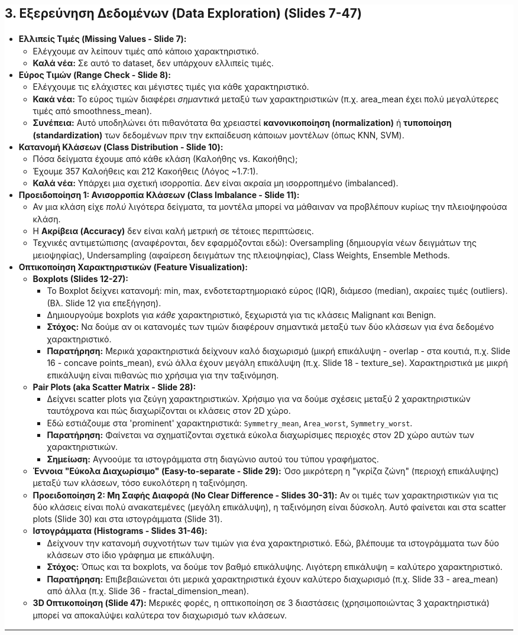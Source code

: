 
## **3. Εξερεύνηση Δεδομένων (Data Exploration) (Slides 7-47)**

*   **Ελλιπείς Τιμές (Missing Values - Slide 7):**
    *   Ελέγχουμε αν λείπουν τιμές από κάποιο χαρακτηριστικό.
    *   **Καλά νέα:** Σε αυτό το dataset, δεν υπάρχουν ελλιπείς τιμές.
*   **Εύρος Τιμών (Range Check - Slide 8):**
    *   Ελέγχουμε τις ελάχιστες και μέγιστες τιμές για κάθε χαρακτηριστικό.
    *   **Κακά νέα:** Το εύρος τιμών διαφέρει *σημαντικά* μεταξύ των χαρακτηριστικών (π.χ. area_mean έχει πολύ μεγαλύτερες τιμές από smoothness_mean).
    *   **Συνέπεια:** Αυτό υποδηλώνει ότι πιθανότατα θα χρειαστεί **κανονικοποίηση (normalization)** ή **τυποποίηση (standardization)** των δεδομένων πριν την εκπαίδευση κάποιων μοντέλων (όπως KNN, SVM).
*   **Κατανομή Κλάσεων (Class Distribution - Slide 10):**
    *   Πόσα δείγματα έχουμε από κάθε κλάση (Καλοήθης vs. Κακοήθης);
    *   Έχουμε 357 Καλοήθεις και 212 Κακοήθεις (Λόγος ~1.7:1).
    *   **Καλά νέα:** Υπάρχει μια σχετική ισορροπία. Δεν είναι ακραία μη ισορροπημένο (imbalanced).
*   **Προειδοποίηση 1: Ανισορροπία Κλάσεων (Class Imbalance - Slide 11):**
    *   Αν μια κλάση είχε *πολύ* λιγότερα δείγματα, τα μοντέλα μπορεί να μάθαιναν να προβλέπουν κυρίως την πλειοψηφούσα κλάση.
    *   Η **Ακρίβεια (Accuracy)** δεν είναι καλή μετρική σε τέτοιες περιπτώσεις.
    *   Τεχνικές αντιμετώπισης (αναφέρονται, δεν εφαρμόζονται εδώ): Oversampling (δημιουργία νέων δειγμάτων της μειοψηφίας), Undersampling (αφαίρεση δειγμάτων της πλειοψηφίας), Class Weights, Ensemble Methods.
*   **Οπτικοποίηση Χαρακτηριστικών (Feature Visualization):**
    *   **Boxplots (Slides 12-27):**
        *   Το Boxplot δείχνει κατανομή: min, max, ενδοτεταρτημοριακό εύρος (IQR), διάμεσο (median), ακραίες τιμές (outliers). (Βλ. Slide 12 για επεξήγηση).
        *   Δημιουργούμε boxplots για *κάθε* χαρακτηριστικό, ξεχωριστά για τις κλάσεις Malignant και Benign.
        *   **Στόχος:** Να δούμε αν οι κατανομές των τιμών διαφέρουν σημαντικά μεταξύ των δύο κλάσεων για ένα δεδομένο χαρακτηριστικό.
        *   **Παρατήρηση:** Μερικά χαρακτηριστικά δείχνουν καλό διαχωρισμό (μικρή επικάλυψη - overlap - στα κουτιά, π.χ. Slide 16 - concave points_mean), ενώ άλλα έχουν μεγάλη επικάλυψη (π.χ. Slide 18 - texture_se). Χαρακτηριστικά με μικρή επικάλυψη είναι πιθανώς πιο χρήσιμα για την ταξινόμηση.
    *   **Pair Plots (aka Scatter Matrix - Slide 28):**
        *   Δείχνει scatter plots για ζεύγη χαρακτηριστικών. Χρήσιμο για να δούμε σχέσεις μεταξύ 2 χαρακτηριστικών ταυτόχρονα και πώς διαχωρίζονται οι κλάσεις στον 2D χώρο.
        *   Εδώ εστιάζουμε στα 'prominent' χαρακτηριστικά: `Symmetry_mean`, `Area_worst`, `Symmetry_worst`.
        *   **Παρατήρηση:** Φαίνεται να σχηματίζονται σχετικά εύκολα διαχωρίσιμες περιοχές στον 2D χώρο αυτών των χαρακτηριστικών.
        *   **Σημείωση:** Αγνοούμε τα ιστογράμματα στη διαγώνιο αυτού του τύπου γραφήματος.
    *   **Έννοια "Εύκολα Διαχωρίσιμο" (Easy-to-separate - Slide 29):** Όσο μικρότερη η "γκρίζα ζώνη" (περιοχή επικάλυψης) μεταξύ των κλάσεων, τόσο ευκολότερη η ταξινόμηση.
    *   **Προειδοποίηση 2: Μη Σαφής Διαφορά (No Clear Difference - Slides 30-31):** Αν οι τιμές των χαρακτηριστικών για τις δύο κλάσεις είναι πολύ ανακατεμένες (μεγάλη επικάλυψη), η ταξινόμηση είναι δύσκολη. Αυτό φαίνεται και στα scatter plots (Slide 30) και στα ιστογράμματα (Slide 31).
    *   **Ιστογράμματα (Histograms - Slides 31-46):**
        *   Δείχνουν την κατανομή συχνοτήτων των τιμών για ένα χαρακτηριστικό. Εδώ, βλέπουμε τα ιστογράμματα των δύο κλάσεων στο ίδιο γράφημα με επικάλυψη.
        *   **Στόχος:** Όπως και τα boxplots, να δούμε τον βαθμό επικάλυψης. Λιγότερη επικάλυψη = καλύτερο χαρακτηριστικό.
        *   **Παρατήρηση:** Επιβεβαιώνεται ότι μερικά χαρακτηριστικά έχουν καλύτερο διαχωρισμό (π.χ. Slide 33 - area_mean) από άλλα (π.χ. Slide 36 - fractal_dimension_mean).
    *   **3D Οπτικοποίηση (Slide 47):** Μερικές φορές, η οπτικοποίηση σε 3 διαστάσεις (χρησιμοποιώντας 3 χαρακτηριστικά) μπορεί να αποκαλύψει καλύτερα τον διαχωρισμό των κλάσεων.

---